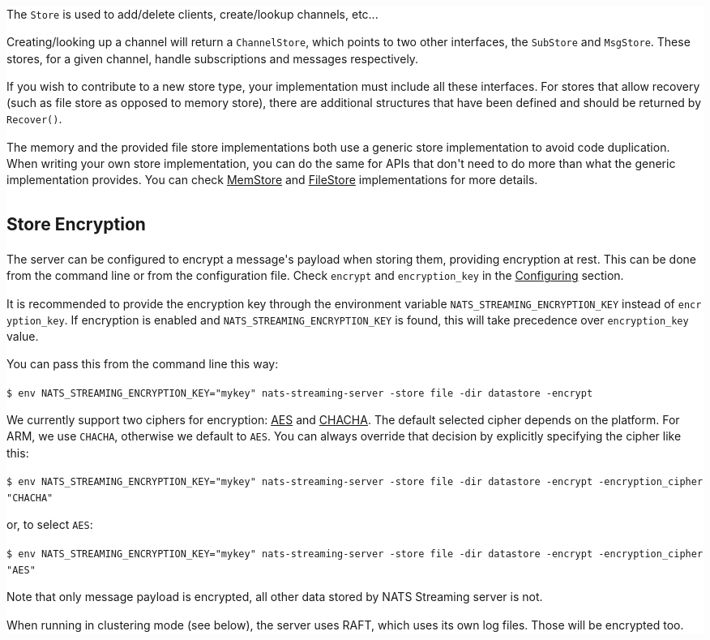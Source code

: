 The `Store` is used to add/delete clients, create/lookup channels, etc...

Creating/looking up a channel will return a `ChannelStore`, which points to two other interfaces, the `SubStore` and `MsgStore`. These stores, for a given channel, handle subscriptions and messages respectively.

If you wish to contribute to a new store type, your implementation must include all these interfaces. For stores that allow recovery (such as file store as opposed to memory store), there are additional structures that have been defined and should be returned by `Recover()`.

The memory and the provided file store implementations both use a generic store implementation to avoid code duplication.
When writing your own store implementation, you can do the same for APIs that don't need to do more than what the generic implementation provides.
You can check [MemStore](https://github.com/nats-io/nats-streaming-server/blob/master/stores/memstore.go) and [FileStore](https://github.com/nats-io/nats-streaming-server/blob/master/stores/filestore.go) implementations for more details.

## Store Encryption

The server can be configured to encrypt a message's payload when storing them, providing encryption at rest.
This can be done from the command line or from the configuration file. Check `encrypt` and `encryption_key`
in the [Configuring](#configuring) section.

It is recommended to provide the encryption key through the environment variable `NATS_STREAMING_ENCRYPTION_KEY`
instead of `encryption_key`. If encryption is enabled and `NATS_STREAMING_ENCRYPTION_KEY` is found, this
will take precedence over `encryption_key` value.

You can pass this from the command line this way:
```
$ env NATS_STREAMING_ENCRYPTION_KEY="mykey" nats-streaming-server -store file -dir datastore -encrypt
```

We currently support two ciphers for encryption: [AES](https://godoc.org/crypto/aes) and [CHACHA](https://godoc.org/golang.org/x/crypto/chacha20poly1305).
The default selected cipher depends on the platform. For ARM, we use `CHACHA`, otherwise
we default to `AES`. You can always override that decision by explicitly specifying the cipher like this:
```
$ env NATS_STREAMING_ENCRYPTION_KEY="mykey" nats-streaming-server -store file -dir datastore -encrypt -encryption_cipher "CHACHA"
```
or, to select `AES`:
```
$ env NATS_STREAMING_ENCRYPTION_KEY="mykey" nats-streaming-server -store file -dir datastore -encrypt -encryption_cipher "AES"
```

Note that only message payload is encrypted, all other data stored by NATS Streaming server is not.

When running in clustering mode (see below), the server uses RAFT, which uses its own log files.
Those will be encrypted too.
